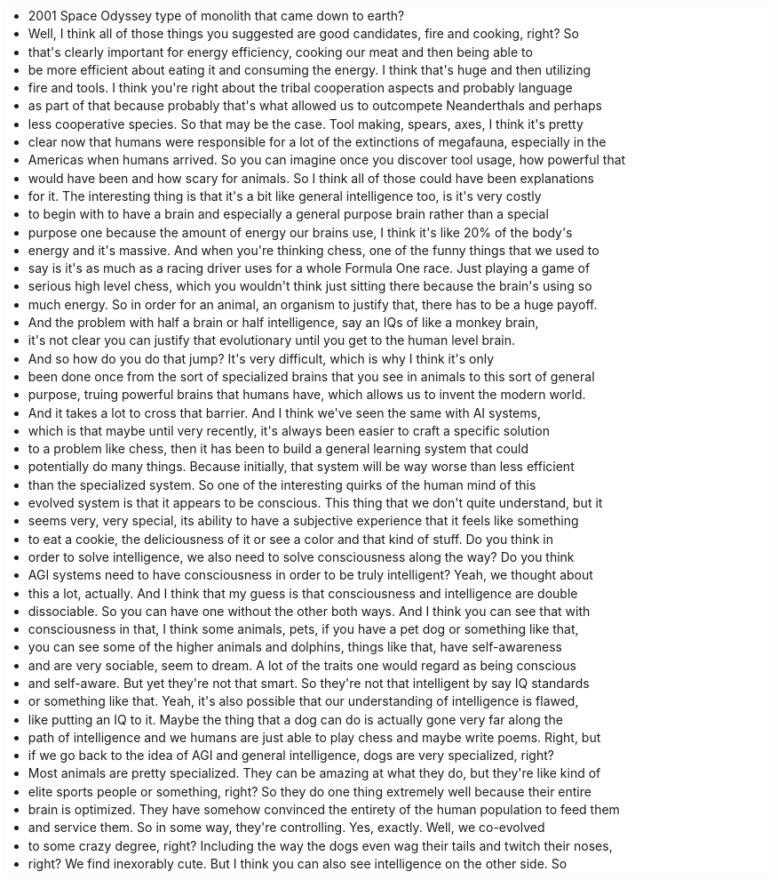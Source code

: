 *  2001 Space Odyssey type of monolith that came down to earth?
*  Well, I think all of those things you suggested are good candidates, fire and cooking, right? So
*  that's clearly important for energy efficiency, cooking our meat and then being able to
*  be more efficient about eating it and consuming the energy. I think that's huge and then utilizing
*  fire and tools. I think you're right about the tribal cooperation aspects and probably language
*  as part of that because probably that's what allowed us to outcompete Neanderthals and perhaps
*  less cooperative species. So that may be the case. Tool making, spears, axes, I think it's pretty
*  clear now that humans were responsible for a lot of the extinctions of megafauna, especially in the
*  Americas when humans arrived. So you can imagine once you discover tool usage, how powerful that
*  would have been and how scary for animals. So I think all of those could have been explanations
*  for it. The interesting thing is that it's a bit like general intelligence too, is it's very costly
*  to begin with to have a brain and especially a general purpose brain rather than a special
*  purpose one because the amount of energy our brains use, I think it's like 20% of the body's
*  energy and it's massive. And when you're thinking chess, one of the funny things that we used to
*  say is it's as much as a racing driver uses for a whole Formula One race. Just playing a game of
*  serious high level chess, which you wouldn't think just sitting there because the brain's using so
*  much energy. So in order for an animal, an organism to justify that, there has to be a huge payoff.
*  And the problem with half a brain or half intelligence, say an IQs of like a monkey brain,
*  it's not clear you can justify that evolutionary until you get to the human level brain.
*  And so how do you do that jump? It's very difficult, which is why I think it's only
*  been done once from the sort of specialized brains that you see in animals to this sort of general
*  purpose, truing powerful brains that humans have, which allows us to invent the modern world.
*  And it takes a lot to cross that barrier. And I think we've seen the same with AI systems,
*  which is that maybe until very recently, it's always been easier to craft a specific solution
*  to a problem like chess, then it has been to build a general learning system that could
*  potentially do many things. Because initially, that system will be way worse than less efficient
*  than the specialized system. So one of the interesting quirks of the human mind of this
*  evolved system is that it appears to be conscious. This thing that we don't quite understand, but it
*  seems very, very special, its ability to have a subjective experience that it feels like something
*  to eat a cookie, the deliciousness of it or see a color and that kind of stuff. Do you think in
*  order to solve intelligence, we also need to solve consciousness along the way? Do you think
*  AGI systems need to have consciousness in order to be truly intelligent? Yeah, we thought about
*  this a lot, actually. And I think that my guess is that consciousness and intelligence are double
*  dissociable. So you can have one without the other both ways. And I think you can see that with
*  consciousness in that, I think some animals, pets, if you have a pet dog or something like that,
*  you can see some of the higher animals and dolphins, things like that, have self-awareness
*  and are very sociable, seem to dream. A lot of the traits one would regard as being conscious
*  and self-aware. But yet they're not that smart. So they're not that intelligent by say IQ standards
*  or something like that. Yeah, it's also possible that our understanding of intelligence is flawed,
*  like putting an IQ to it. Maybe the thing that a dog can do is actually gone very far along the
*  path of intelligence and we humans are just able to play chess and maybe write poems. Right, but
*  if we go back to the idea of AGI and general intelligence, dogs are very specialized, right?
*  Most animals are pretty specialized. They can be amazing at what they do, but they're like kind of
*  elite sports people or something, right? So they do one thing extremely well because their entire
*  brain is optimized. They have somehow convinced the entirety of the human population to feed them
*  and service them. So in some way, they're controlling. Yes, exactly. Well, we co-evolved
*  to some crazy degree, right? Including the way the dogs even wag their tails and twitch their noses,
*  right? We find inexorably cute. But I think you can also see intelligence on the other side. So